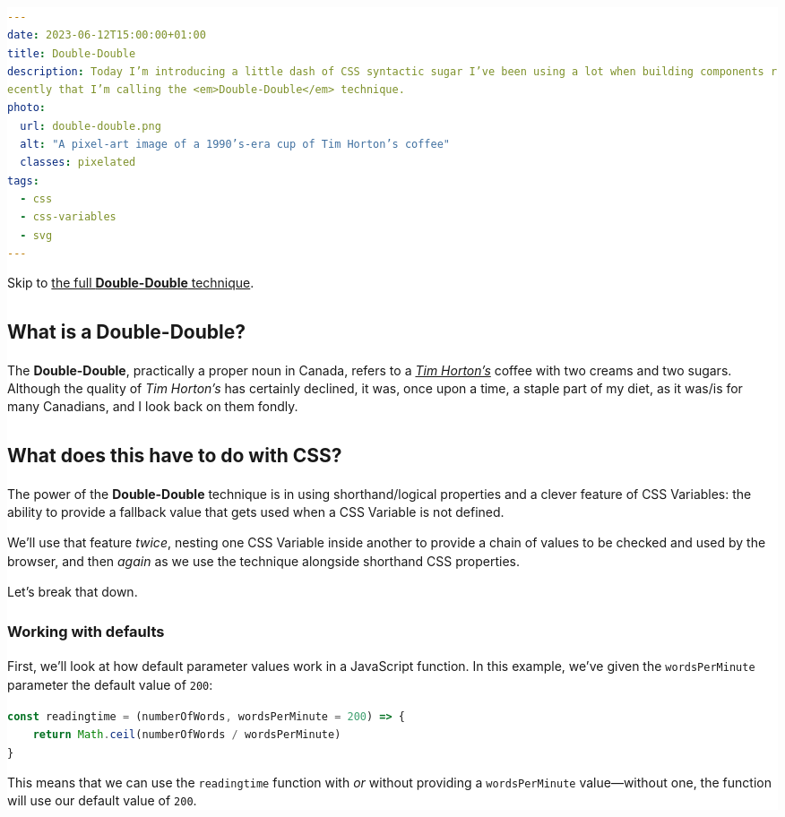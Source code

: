 ```yaml
---
date: 2023-06-12T15:00:00+01:00
title: Double-Double
description: Today I’m introducing a little dash of CSS syntactic sugar I’ve been using a lot when building components recently that I’m calling the <em>Double-Double</em> technique.
photo:
  url: double-double.png
  alt: "A pixel-art image of a 1990’s-era cup of Tim Horton’s coffee"
  classes: pixelated
tags:
  - css
  - css-variables
  - svg
---
```


<div class=" [ box ] ">

Skip to [the full **Double-Double** technique](#double-double-code).

</div>

## What is a Double-Double?

The **Double-Double**, practically a proper noun in Canada, refers to a *[Tim Horton’s](https://en.wikipedia.org/wiki/Tim_Hortons)* coffee with two creams and two sugars. Although the quality of *Tim Horton’s* has certainly declined, it was, once upon a time, a staple part of my diet, as it was/is for many Canadians, and I look back on them fondly.

## What does this have to do with CSS?

The power of the **Double-Double** technique is in using shorthand/logical properties and a clever feature of CSS Variables: the ability to provide a fallback value that gets used when a CSS Variable is not defined.

We’ll use that feature *twice*, nesting one CSS Variable inside another to provide a chain of values to be checked and used by the browser, and then *again* as we use the technique alongside shorthand CSS properties.

Let’s break that down.

### Working with defaults

First, we’ll look at how default parameter values work in a JavaScript function. In this example, we’ve given the `wordsPerMinute` parameter the default value of `200`:

```javascript
const readingtime = (numberOfWords, wordsPerMinute = 200) => {
	return Math.ceil(numberOfWords / wordsPerMinute)
}
```

This means that we can use the `readingtime` function with *or* without providing a `wordsPerMinute` value—without one, the function will use our default value of `200`.
